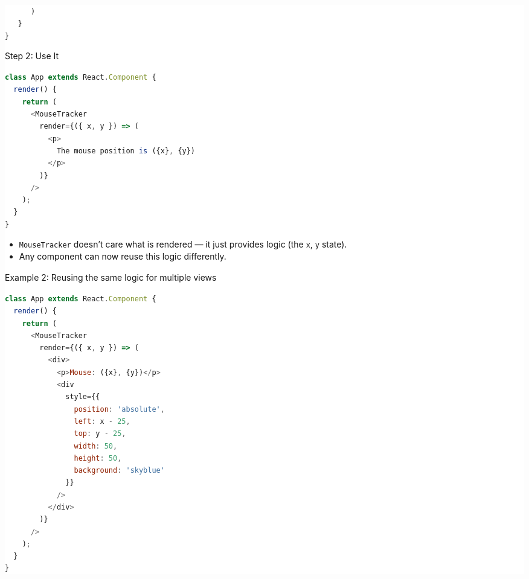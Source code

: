 ```js
      )
   }
}
```

Step 2: Use It

```js
class App extends React.Component {
  render() {
    return (
      <MouseTracker
        render={({ x, y }) => (
          <p>
            The mouse position is ({x}, {y})
          </p>
        )}
      />
    );
  }
}
```

- `MouseTracker` doesn’t care what is rendered — it just provides logic (the `x`, `y` state).
- Any component can now reuse this logic differently.

Example 2: Reusing the same logic for multiple views

```js
class App extends React.Component {
  render() {
    return (
      <MouseTracker
        render={({ x, y }) => (
          <div>
            <p>Mouse: ({x}, {y})</p>
            <div
              style={{
                position: 'absolute',
                left: x - 25,
                top: y - 25,
                width: 50,
                height: 50,
                background: 'skyblue'
              }}
            />
          </div>
        )}
      />
    );
  }
}
```
